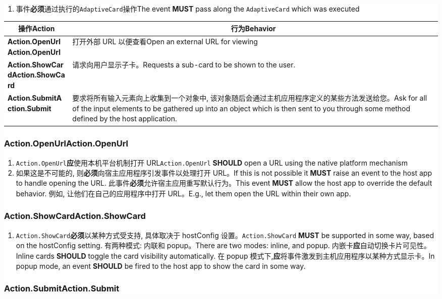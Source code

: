 1. <span data-ttu-id="ff7ff-184">事件**必须**通过执行的`AdaptiveCard`操作</span><span class="sxs-lookup"><span data-stu-id="ff7ff-184">The event **MUST** pass along the `AdaptiveCard` which was executed</span></span>

<span data-ttu-id="ff7ff-185">操作</span><span class="sxs-lookup"><span data-stu-id="ff7ff-185">Action</span></span> | <span data-ttu-id="ff7ff-186">行为</span><span class="sxs-lookup"><span data-stu-id="ff7ff-186">Behavior</span></span>
--- | ---
<span data-ttu-id="ff7ff-187">**Action.OpenUrl**</span><span class="sxs-lookup"><span data-stu-id="ff7ff-187">**Action.OpenUrl**</span></span> | <span data-ttu-id="ff7ff-188">打开外部 URL 以便查看</span><span class="sxs-lookup"><span data-stu-id="ff7ff-188">Open an external URL for viewing</span></span>
<span data-ttu-id="ff7ff-189">**Action.ShowCard**</span><span class="sxs-lookup"><span data-stu-id="ff7ff-189">**Action.ShowCard**</span></span> | <span data-ttu-id="ff7ff-190">请求向用户显示子卡。</span><span class="sxs-lookup"><span data-stu-id="ff7ff-190">Requests a sub-card to be shown to the user.</span></span>
<span data-ttu-id="ff7ff-191">**Action.Submit**</span><span class="sxs-lookup"><span data-stu-id="ff7ff-191">**Action.Submit**</span></span> | <span data-ttu-id="ff7ff-192">要求将所有输入元素向上收集到一个对象中, 该对象随后会通过主机应用程序定义的某些方法发送给您。</span><span class="sxs-lookup"><span data-stu-id="ff7ff-192">Ask for all of the input elements to be gathered up into an object which is then sent to you through some method defined by the host application.</span></span>

### <a name="actionopenurl"></a><span data-ttu-id="ff7ff-193">Action.OpenUrl</span><span class="sxs-lookup"><span data-stu-id="ff7ff-193">Action.OpenUrl</span></span>
1. <span data-ttu-id="ff7ff-194">`Action.OpenUrl`**应**使用本机平台机制打开 URL</span><span class="sxs-lookup"><span data-stu-id="ff7ff-194">`Action.OpenUrl` **SHOULD** open a URL using the native platform mechanism</span></span>
1. <span data-ttu-id="ff7ff-195">如果这是不可能的, 则**必须**向宿主应用程序引发事件以处理打开 URL。</span><span class="sxs-lookup"><span data-stu-id="ff7ff-195">If this is not possible it **MUST** raise an event to the host app to handle opening the URL.</span></span> <span data-ttu-id="ff7ff-196">此事件**必须**允许宿主应用重写默认行为。</span><span class="sxs-lookup"><span data-stu-id="ff7ff-196">This event **MUST** allow the host app to override the default behavior.</span></span> <span data-ttu-id="ff7ff-197">例如, 让他们在自己的应用程序中打开 URL。</span><span class="sxs-lookup"><span data-stu-id="ff7ff-197">E.g., let them open the URL within their own app.</span></span>

### <a name="actionshowcard"></a><span data-ttu-id="ff7ff-198">Action.ShowCard</span><span class="sxs-lookup"><span data-stu-id="ff7ff-198">Action.ShowCard</span></span>

1. <span data-ttu-id="ff7ff-199">`Action.ShowCard`**必须**以某种方式受支持, 具体取决于 hostConfig 设置。</span><span class="sxs-lookup"><span data-stu-id="ff7ff-199">`Action.ShowCard` **MUST** be supported in some way, based on the hostConfig setting.</span></span> <span data-ttu-id="ff7ff-200">有两种模式: 内联和 popup。</span><span class="sxs-lookup"><span data-stu-id="ff7ff-200">There are two modes: inline, and popup.</span></span> <span data-ttu-id="ff7ff-201">内嵌卡**应**自动切换卡片可见性。</span><span class="sxs-lookup"><span data-stu-id="ff7ff-201">Inline cards **SHOULD** toggle the card visibility automatically.</span></span> <span data-ttu-id="ff7ff-202">在 popup 模式下,**应**将事件激发到主机应用程序以某种方式显示卡。</span><span class="sxs-lookup"><span data-stu-id="ff7ff-202">In popup mode, an event **SHOULD** be fired to the host app to show the card in some way.</span></span>

### <a name="actionsubmit"></a><span data-ttu-id="ff7ff-203">Action.Submit</span><span class="sxs-lookup"><span data-stu-id="ff7ff-203">Action.Submit</span></span>
